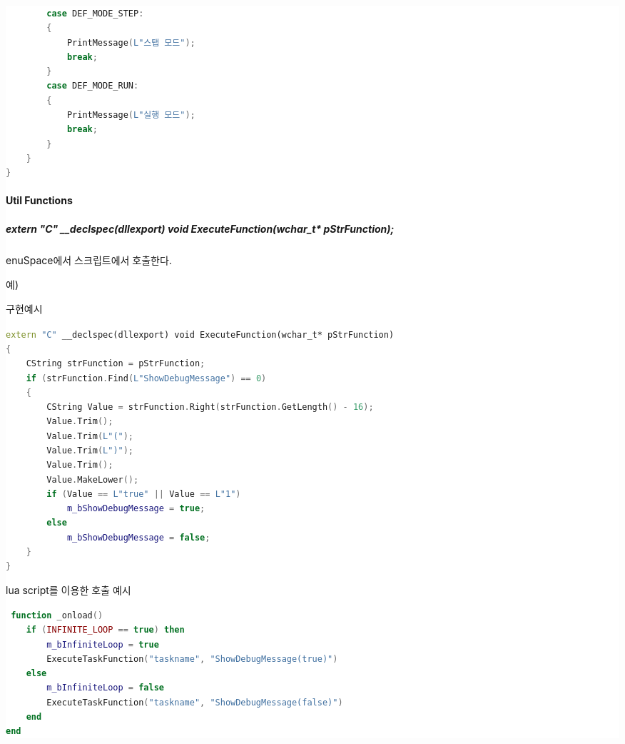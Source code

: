 ```cpp
        case DEF_MODE_STEP:
        {
            PrintMessage(L"스탭 모드");
            break;
        }
        case DEF_MODE_RUN:
        {
            PrintMessage(L"실행 모드");
            break;
        }
    }
}
```

#### Util Functions

##### extern "C" \_\_declspec\(dllexport\) void ExecuteFunction\(wchar\_t\* pStrFunction\);

enuSpace에서 스크립트에서 호출한다.

예\)

구현예시

```cpp
extern "C" __declspec(dllexport) void ExecuteFunction(wchar_t* pStrFunction)
{
    CString strFunction = pStrFunction;
    if (strFunction.Find(L"ShowDebugMessage") == 0)
    {
        CString Value = strFunction.Right(strFunction.GetLength() - 16);
        Value.Trim();
        Value.Trim(L"(");
        Value.Trim(L")");
        Value.Trim();
        Value.MakeLower();
        if (Value == L"true" || Value == L"1")
            m_bShowDebugMessage = true;
        else
            m_bShowDebugMessage = false;
    }
}
```

lua script를 이용한 호출 예시

```lua
 function _onload()
    if (INFINITE_LOOP == true) then
        m_bInfiniteLoop = true
        ExecuteTaskFunction("taskname", "ShowDebugMessage(true)")
    else
        m_bInfiniteLoop = false
        ExecuteTaskFunction("taskname", "ShowDebugMessage(false)")
    end    
end
```
